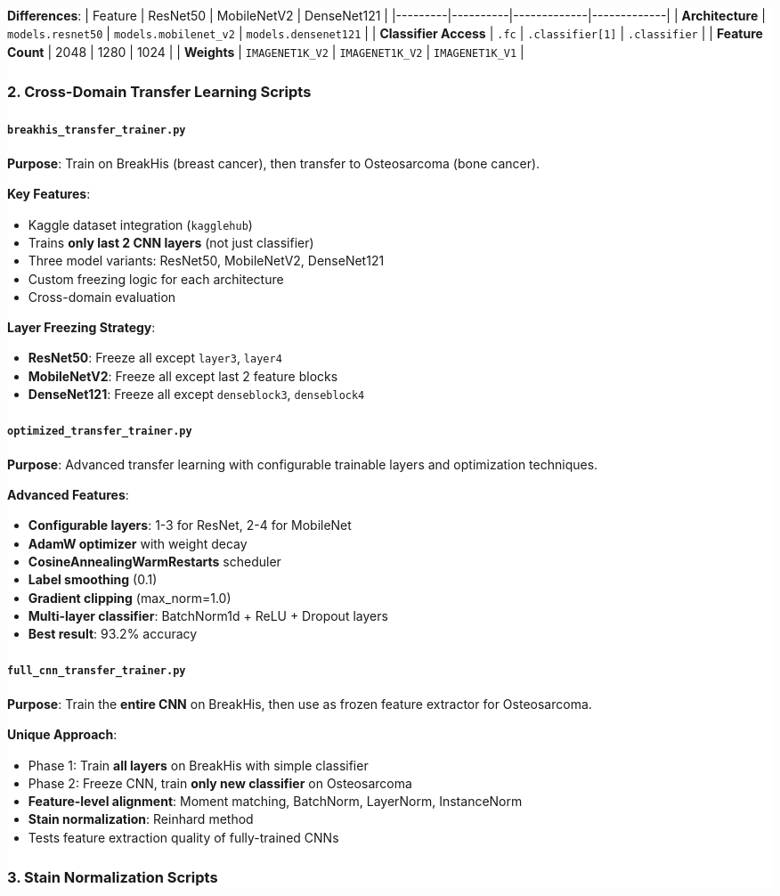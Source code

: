 **Differences**:
| Feature | ResNet50 | MobileNetV2 | DenseNet121 |
|---------|----------|-------------|-------------|
| **Architecture** | `models.resnet50` | `models.mobilenet_v2` | `models.densenet121` |
| **Classifier Access** | `.fc` | `.classifier[1]` | `.classifier` |
| **Feature Count** | 2048 | 1280 | 1024 |
| **Weights** | `IMAGENET1K_V2` | `IMAGENET1K_V2` | `IMAGENET1K_V1` |

### 2. Cross-Domain Transfer Learning Scripts

#### `breakhis_transfer_trainer.py`
**Purpose**: Train on BreakHis (breast cancer), then transfer to Osteosarcoma (bone cancer).

**Key Features**:
- Kaggle dataset integration (`kagglehub`)
- Trains **only last 2 CNN layers** (not just classifier)
- Three model variants: ResNet50, MobileNetV2, DenseNet121
- Custom freezing logic for each architecture
- Cross-domain evaluation

**Layer Freezing Strategy**:
- **ResNet50**: Freeze all except `layer3`, `layer4`
- **MobileNetV2**: Freeze all except last 2 feature blocks
- **DenseNet121**: Freeze all except `denseblock3`, `denseblock4`

#### `optimized_transfer_trainer.py`
**Purpose**: Advanced transfer learning with configurable trainable layers and optimization techniques.

**Advanced Features**:
- **Configurable layers**: 1-3 for ResNet, 2-4 for MobileNet
- **AdamW optimizer** with weight decay
- **CosineAnnealingWarmRestarts** scheduler
- **Label smoothing** (0.1)
- **Gradient clipping** (max_norm=1.0)
- **Multi-layer classifier**: BatchNorm1d + ReLU + Dropout layers
- **Best result**: 93.2% accuracy

#### `full_cnn_transfer_trainer.py`
**Purpose**: Train the **entire CNN** on BreakHis, then use as frozen feature extractor for Osteosarcoma.

**Unique Approach**:
- Phase 1: Train **all layers** on BreakHis with simple classifier
- Phase 2: Freeze CNN, train **only new classifier** on Osteosarcoma
- **Feature-level alignment**: Moment matching, BatchNorm, LayerNorm, InstanceNorm
- **Stain normalization**: Reinhard method
- Tests feature extraction quality of fully-trained CNNs

### 3. Stain Normalization Scripts
